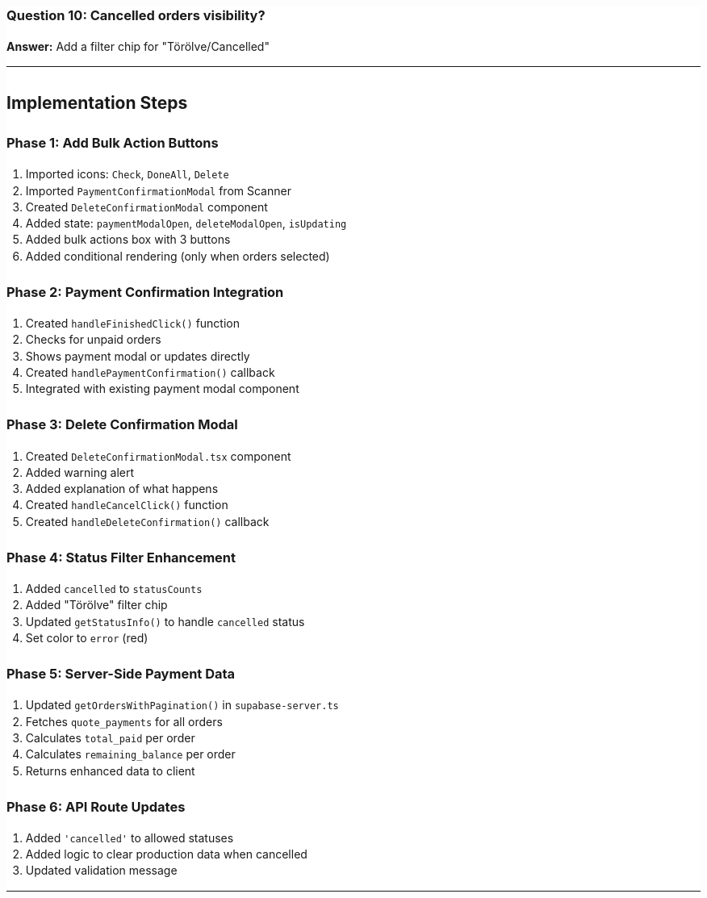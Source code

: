 ### Question 10: Cancelled orders visibility?
**Answer:** Add a filter chip for "Törölve/Cancelled"

---

## Implementation Steps

### Phase 1: Add Bulk Action Buttons
1. Imported icons: `Check`, `DoneAll`, `Delete`
2. Imported `PaymentConfirmationModal` from Scanner
3. Created `DeleteConfirmationModal` component
4. Added state: `paymentModalOpen`, `deleteModalOpen`, `isUpdating`
5. Added bulk actions box with 3 buttons
6. Added conditional rendering (only when orders selected)

### Phase 2: Payment Confirmation Integration
1. Created `handleFinishedClick()` function
2. Checks for unpaid orders
3. Shows payment modal or updates directly
4. Created `handlePaymentConfirmation()` callback
5. Integrated with existing payment modal component

### Phase 3: Delete Confirmation Modal
1. Created `DeleteConfirmationModal.tsx` component
2. Added warning alert
3. Added explanation of what happens
4. Created `handleCancelClick()` function
5. Created `handleDeleteConfirmation()` callback

### Phase 4: Status Filter Enhancement
1. Added `cancelled` to `statusCounts`
2. Added "Törölve" filter chip
3. Updated `getStatusInfo()` to handle `cancelled` status
4. Set color to `error` (red)

### Phase 5: Server-Side Payment Data
1. Updated `getOrdersWithPagination()` in `supabase-server.ts`
2. Fetches `quote_payments` for all orders
3. Calculates `total_paid` per order
4. Calculates `remaining_balance` per order
5. Returns enhanced data to client

### Phase 6: API Route Updates
1. Added `'cancelled'` to allowed statuses
2. Added logic to clear production data when cancelled
3. Updated validation message

---
